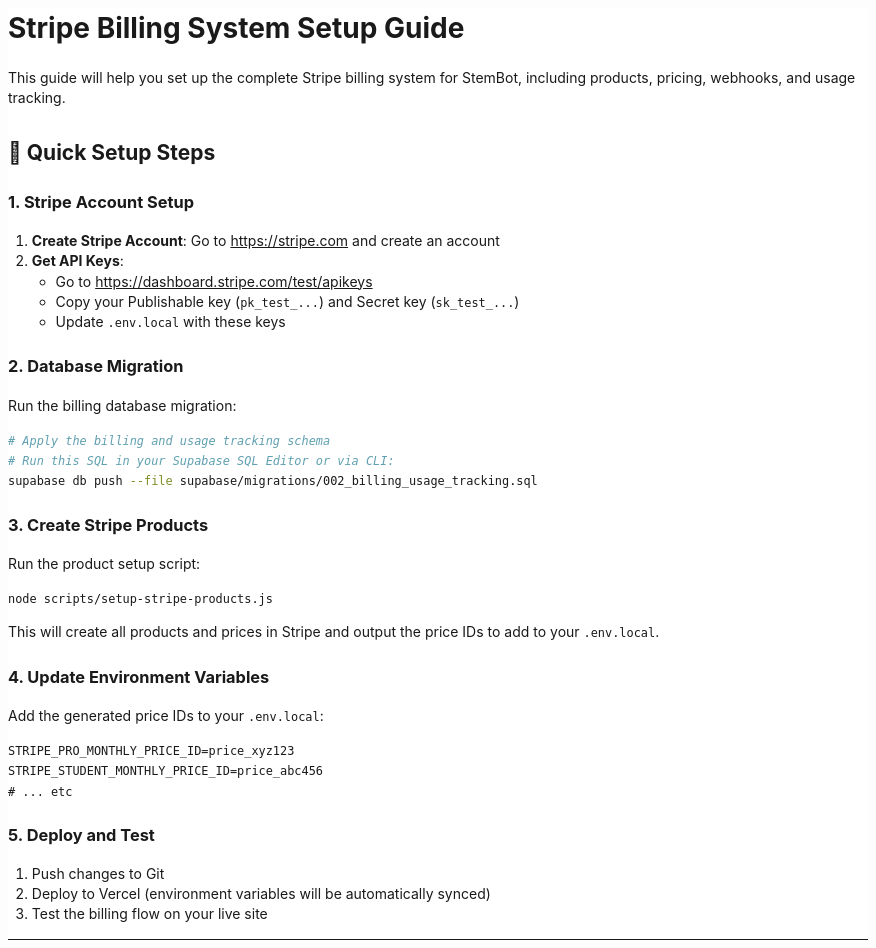 # Stripe Billing System Setup Guide

This guide will help you set up the complete Stripe billing system for StemBot, including products, pricing, webhooks, and usage tracking.

## 🚀 Quick Setup Steps

### 1. Stripe Account Setup

1. **Create Stripe Account**: Go to https://stripe.com and create an account
2. **Get API Keys**:
   - Go to https://dashboard.stripe.com/test/apikeys
   - Copy your Publishable key (`pk_test_...`) and Secret key (`sk_test_...`)
   - Update `.env.local` with these keys

### 2. Database Migration

Run the billing database migration:

```bash
# Apply the billing and usage tracking schema
# Run this SQL in your Supabase SQL Editor or via CLI:
supabase db push --file supabase/migrations/002_billing_usage_tracking.sql
```

### 3. Create Stripe Products

Run the product setup script:

```bash
node scripts/setup-stripe-products.js
```

This will create all products and prices in Stripe and output the price IDs to add to your `.env.local`.

### 4. Update Environment Variables

Add the generated price IDs to your `.env.local`:

```env
STRIPE_PRO_MONTHLY_PRICE_ID=price_xyz123
STRIPE_STUDENT_MONTHLY_PRICE_ID=price_abc456
# ... etc
```

### 5. Deploy and Test

1. Push changes to Git
2. Deploy to Vercel (environment variables will be automatically synced)
3. Test the billing flow on your live site

---
